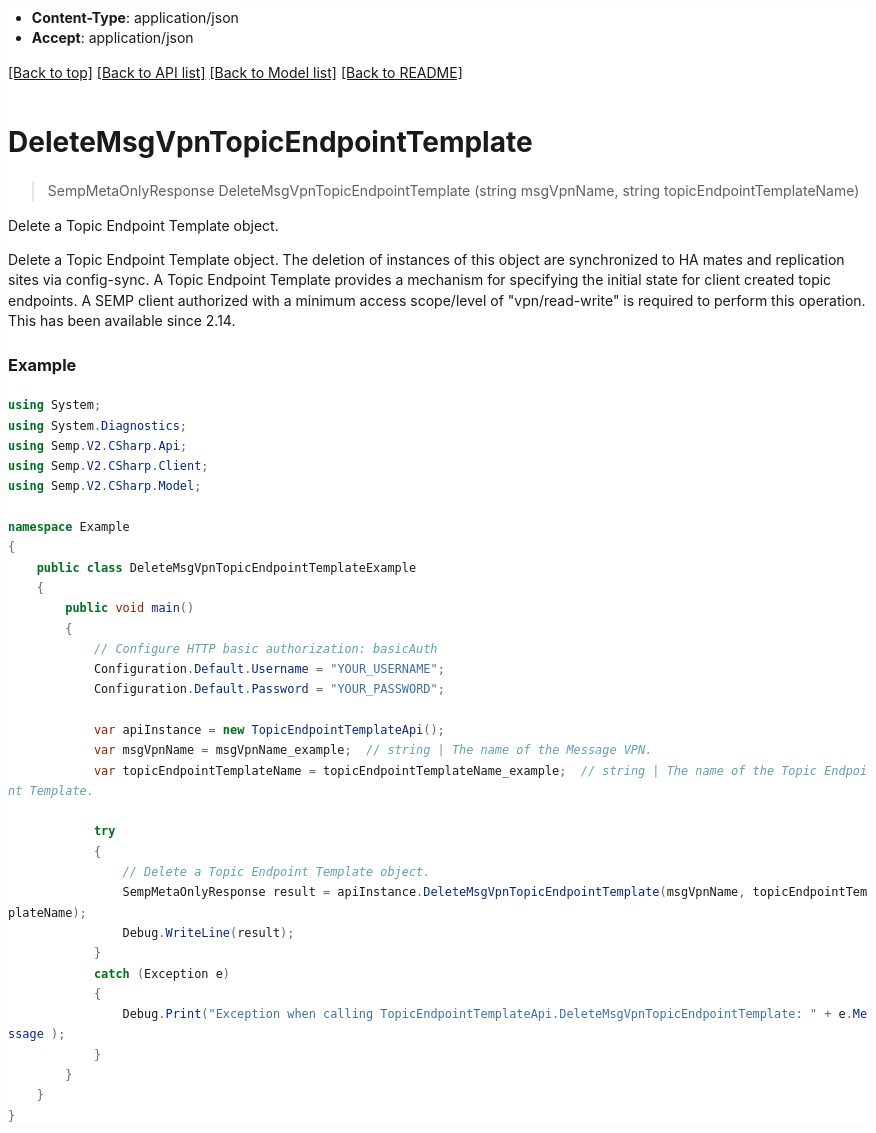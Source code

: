  - **Content-Type**: application/json
 - **Accept**: application/json

[[Back to top]](#) [[Back to API list]](../README.md#documentation-for-api-endpoints) [[Back to Model list]](../README.md#documentation-for-models) [[Back to README]](../README.md)
<a name="deletemsgvpntopicendpointtemplate"></a>
# **DeleteMsgVpnTopicEndpointTemplate**
> SempMetaOnlyResponse DeleteMsgVpnTopicEndpointTemplate (string msgVpnName, string topicEndpointTemplateName)

Delete a Topic Endpoint Template object.

Delete a Topic Endpoint Template object. The deletion of instances of this object are synchronized to HA mates and replication sites via config-sync.  A Topic Endpoint Template provides a mechanism for specifying the initial state for client created topic endpoints.  A SEMP client authorized with a minimum access scope/level of \"vpn/read-write\" is required to perform this operation.  This has been available since 2.14.

### Example
```csharp
using System;
using System.Diagnostics;
using Semp.V2.CSharp.Api;
using Semp.V2.CSharp.Client;
using Semp.V2.CSharp.Model;

namespace Example
{
    public class DeleteMsgVpnTopicEndpointTemplateExample
    {
        public void main()
        {
            // Configure HTTP basic authorization: basicAuth
            Configuration.Default.Username = "YOUR_USERNAME";
            Configuration.Default.Password = "YOUR_PASSWORD";

            var apiInstance = new TopicEndpointTemplateApi();
            var msgVpnName = msgVpnName_example;  // string | The name of the Message VPN.
            var topicEndpointTemplateName = topicEndpointTemplateName_example;  // string | The name of the Topic Endpoint Template.

            try
            {
                // Delete a Topic Endpoint Template object.
                SempMetaOnlyResponse result = apiInstance.DeleteMsgVpnTopicEndpointTemplate(msgVpnName, topicEndpointTemplateName);
                Debug.WriteLine(result);
            }
            catch (Exception e)
            {
                Debug.Print("Exception when calling TopicEndpointTemplateApi.DeleteMsgVpnTopicEndpointTemplate: " + e.Message );
            }
        }
    }
}
```
